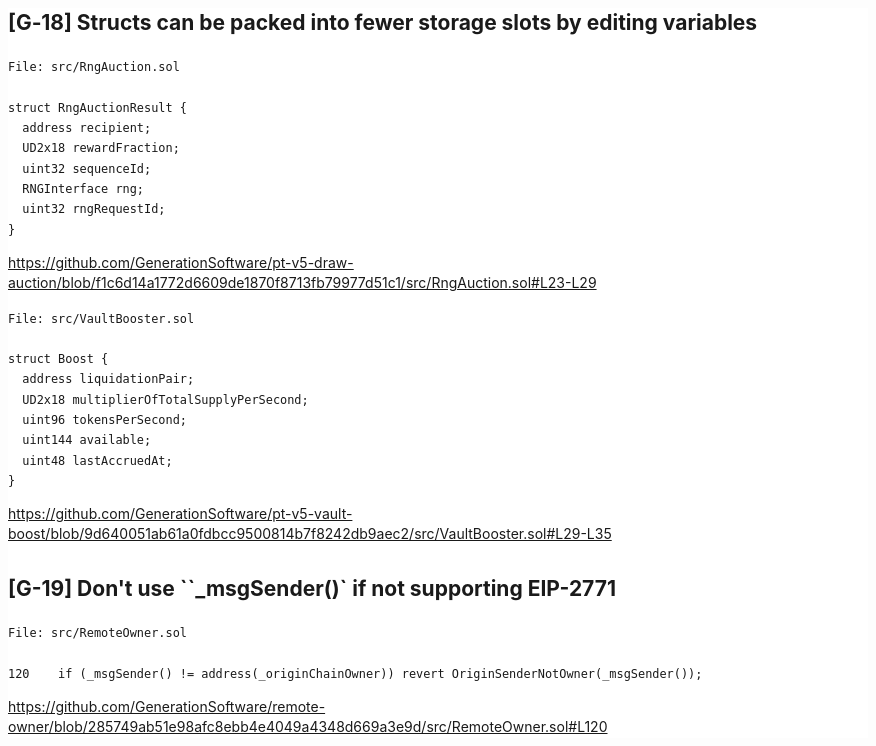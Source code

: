 ## [G‑18] Structs can be packed into fewer storage slots by editing variables

```solidity
File: src/RngAuction.sol

struct RngAuctionResult {
  address recipient;
  UD2x18 rewardFraction;
  uint32 sequenceId;
  RNGInterface rng;
  uint32 rngRequestId;
}
```

https://github.com/GenerationSoftware/pt-v5-draw-auction/blob/f1c6d14a1772d6609de1870f8713fb79977d51c1/src/RngAuction.sol#L23-L29

```solidity
File: src/VaultBooster.sol

struct Boost {
  address liquidationPair;
  UD2x18 multiplierOfTotalSupplyPerSecond;
  uint96 tokensPerSecond;
  uint144 available;
  uint48 lastAccruedAt;
}
```

https://github.com/GenerationSoftware/pt-v5-vault-boost/blob/9d640051ab61a0fdbcc9500814b7f8242db9aec2/src/VaultBooster.sol#L29-L35

## [G-19] Don't use ``_msgSender()` if not supporting EIP-2771

```solidity
File: src/RemoteOwner.sol

120    if (_msgSender() != address(_originChainOwner)) revert OriginSenderNotOwner(_msgSender());

```

https://github.com/GenerationSoftware/remote-owner/blob/285749ab51e98afc8ebb4e4049a4348d669a3e9d/src/RemoteOwner.sol#L120